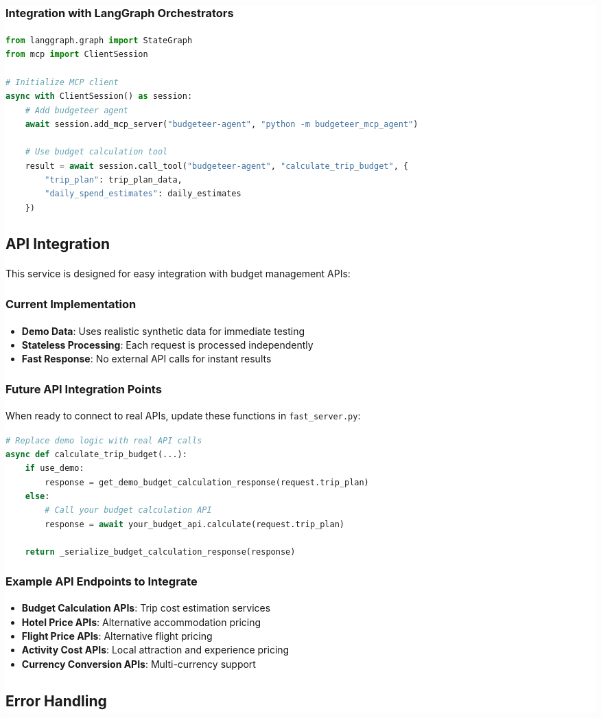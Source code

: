 ### Integration with LangGraph Orchestrators
```python
from langgraph.graph import StateGraph
from mcp import ClientSession

# Initialize MCP client
async with ClientSession() as session:
    # Add budgeteer agent
    await session.add_mcp_server("budgeteer-agent", "python -m budgeteer_mcp_agent")
    
    # Use budget calculation tool
    result = await session.call_tool("budgeteer-agent", "calculate_trip_budget", {
        "trip_plan": trip_plan_data,
        "daily_spend_estimates": daily_estimates
    })
```

## API Integration

This service is designed for easy integration with budget management APIs:

### Current Implementation
- **Demo Data**: Uses realistic synthetic data for immediate testing
- **Stateless Processing**: Each request is processed independently
- **Fast Response**: No external API calls for instant results

### Future API Integration Points
When ready to connect to real APIs, update these functions in `fast_server.py`:

```python
# Replace demo logic with real API calls
async def calculate_trip_budget(...):
    if use_demo:
        response = get_demo_budget_calculation_response(request.trip_plan)
    else:
        # Call your budget calculation API
        response = await your_budget_api.calculate(request.trip_plan)
    
    return _serialize_budget_calculation_response(response)
```

### Example API Endpoints to Integrate
- **Budget Calculation APIs**: Trip cost estimation services
- **Hotel Price APIs**: Alternative accommodation pricing
- **Flight Price APIs**: Alternative flight pricing
- **Activity Cost APIs**: Local attraction and experience pricing
- **Currency Conversion APIs**: Multi-currency support

## Error Handling
